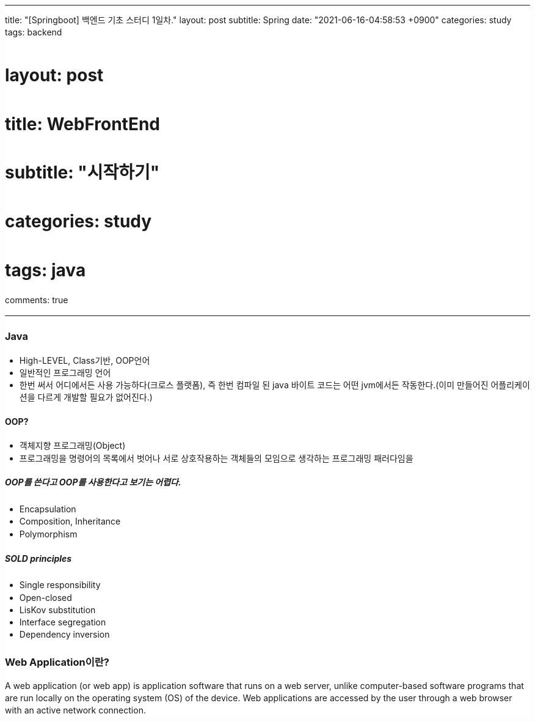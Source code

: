----

title: "[Springboot] 백엔드 기초 스터디 1일차."
layout: post
subtitle: Spring
date: "2021-06-16-04:58:53 +0900"
categories: study
tags: backend
# layout: post
# title:  WebFrontEnd
# subtitle:   "시작하기"
# categories: study
# tags: java
comments: true

------

### Java

- High-LEVEL, Class기반, OOP언어
- 일반적인 프로그래밍 언어
- 한번 써서 어디에서든 사용 가능하다(크로스 플랫폼), 즉 한번 컴파일 된 java 바이트 코드는 어떤 jvm에서든 작동한다.(이미 만들어진 어플리케이션을 다르게 개발할 필요가 없어진다.)

#### OOP?
- 객체지향 프로그래밍(Object)
- 프로그래밍을 명령어의 목록에서 벗어나 서로 상호작용하는 객체들의 모임으로 생각하는 프로그래밍 패러다임을


##### OOP를 쓴다고 OOP를 사용한다고 보기는 어렵다.
- Encapsulation
- Composition, Inheritance
- Polymorphism

##### SOLD principles
- Single responsibility
- Open-closed
- LisKov substitution
- Interface segregation
- Dependency inversion


### Web Application이란?

A web application (or web app) is application software that runs on a web server, unlike computer-based software programs that are run locally on the operating system (OS) of the device. Web applications are accessed by the user through a web browser with an active network connection.
